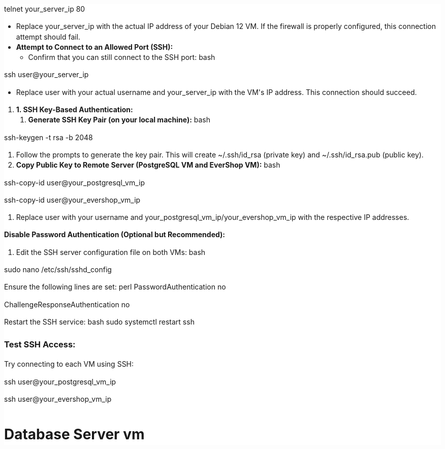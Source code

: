 telnet your\_server\_ip 80

- Replace your\_server\_ip with the actual IP address of your Debian 12 VM. If the firewall is properly configured, this connection attempt should fail.
- **Attempt to Connect to an Allowed Port (SSH):**
  - Confirm that you can still connect to the SSH port:
    bash

ssh user@your\_server\_ip

- Replace user with your actual username and your\_server\_ip with the VM's IP address. This connection should succeed.



1. **1. SSH Key-Based Authentication:**
   1. **Generate SSH Key Pair (on your local machine):**
      bash

ssh-keygen -t rsa -b 2048

1. Follow the prompts to generate the key pair. This will create ~/.ssh/id\_rsa (private key) and ~/.ssh/id\_rsa.pub (public key).
1. **Copy Public Key to Remote Server (PostgreSQL VM and EverShop VM):**
   bash

ssh-copy-id user@your\_postgresql\_vm\_ip

ssh-copy-id user@your\_evershop\_vm\_ip

1. Replace user with your username and your\_postgresql\_vm\_ip/your\_evershop\_vm\_ip with the respective IP addresses.

**Disable Password Authentication (Optional but Recommended):**

1. Edit the SSH server configuration file on both VMs:
   bash

sudo nano /etc/ssh/sshd\_config

Ensure the following lines are set:
perl
PasswordAuthentication no

ChallengeResponseAuthentication no

Restart the SSH service:
bash
sudo systemctl restart ssh
### <a name="_ygirda8b0wsc"></a>**Test SSH Access:**
Try connecting to each VM using SSH:

ssh user@your\_postgresql\_vm\_ip

ssh user@your\_evershop\_vm\_ip

# <a name="_hy22z88q66rh"></a>Database Server vm
